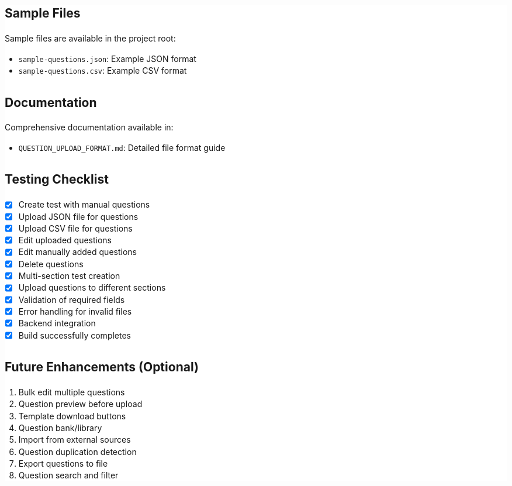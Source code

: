 ## Sample Files

Sample files are available in the project root:
- `sample-questions.json`: Example JSON format
- `sample-questions.csv`: Example CSV format

## Documentation

Comprehensive documentation available in:
- `QUESTION_UPLOAD_FORMAT.md`: Detailed file format guide

## Testing Checklist

- [x] Create test with manual questions
- [x] Upload JSON file for questions
- [x] Upload CSV file for questions
- [x] Edit uploaded questions
- [x] Edit manually added questions
- [x] Delete questions
- [x] Multi-section test creation
- [x] Upload questions to different sections
- [x] Validation of required fields
- [x] Error handling for invalid files
- [x] Backend integration
- [x] Build successfully completes

## Future Enhancements (Optional)

1. Bulk edit multiple questions
2. Question preview before upload
3. Template download buttons
4. Question bank/library
5. Import from external sources
6. Question duplication detection
7. Export questions to file
8. Question search and filter
